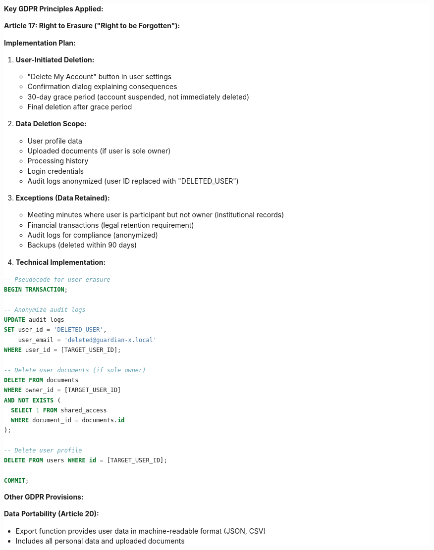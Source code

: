 **Key GDPR Principles Applied:**

**Article 17: Right to Erasure ("Right to be Forgotten"):**

**Implementation Plan:**
1. **User-Initiated Deletion:**
   - "Delete My Account" button in user settings
   - Confirmation dialog explaining consequences
   - 30-day grace period (account suspended, not immediately deleted)
   - Final deletion after grace period

2. **Data Deletion Scope:**
   - User profile data
   - Uploaded documents (if user is sole owner)
   - Processing history
   - Login credentials
   - Audit logs anonymized (user ID replaced with "DELETED_USER")

3. **Exceptions (Data Retained):**
   - Meeting minutes where user is participant but not owner (institutional records)
   - Financial transactions (legal retention requirement)
   - Audit logs for compliance (anonymized)
   - Backups (deleted within 90 days)

4. **Technical Implementation:**
```sql
-- Pseudocode for user erasure
BEGIN TRANSACTION;

-- Anonymize audit logs
UPDATE audit_logs 
SET user_id = 'DELETED_USER', 
    user_email = 'deleted@guardian-x.local'
WHERE user_id = [TARGET_USER_ID];

-- Delete user documents (if sole owner)
DELETE FROM documents 
WHERE owner_id = [TARGET_USER_ID] 
AND NOT EXISTS (
  SELECT 1 FROM shared_access 
  WHERE document_id = documents.id
);

-- Delete user profile
DELETE FROM users WHERE id = [TARGET_USER_ID];

COMMIT;
```

**Other GDPR Provisions:**

**Data Portability (Article 20):**
- Export function provides user data in machine-readable format (JSON, CSV)
- Includes all personal data and uploaded documents
